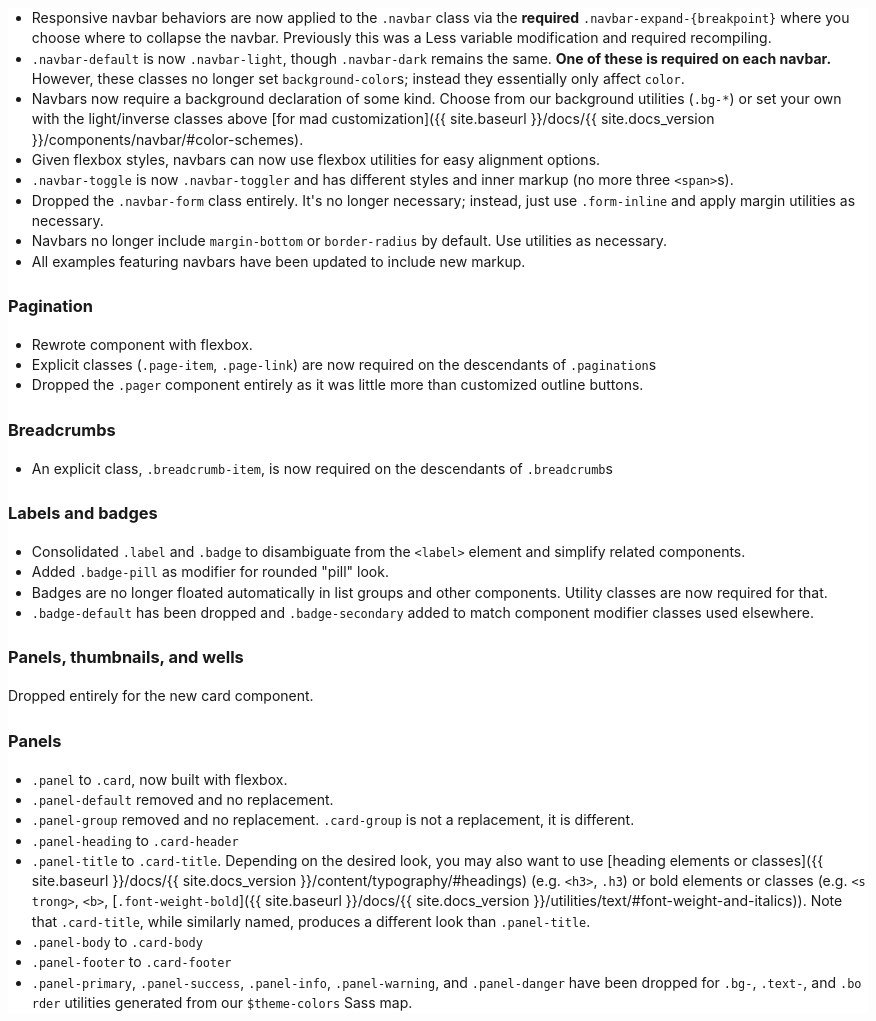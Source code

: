 - Responsive navbar behaviors are now applied to the `.navbar` class via the **required** `.navbar-expand-{breakpoint}` where you choose where to collapse the navbar. Previously this was a Less variable modification and required recompiling.
- `.navbar-default` is now `.navbar-light`, though `.navbar-dark` remains the same. **One of these is required on each navbar.** However, these classes no longer set `background-color`s; instead they essentially only affect `color`.
- Navbars now require a background declaration of some kind. Choose from our background utilities (`.bg-*`) or set your own with the light/inverse classes above [for mad customization]({{ site.baseurl }}/docs/{{ site.docs_version }}/components/navbar/#color-schemes).
- Given flexbox styles, navbars can now use flexbox utilities for easy alignment options.
- `.navbar-toggle` is now `.navbar-toggler` and has different styles and inner markup (no more three `<span>`s).
- Dropped the `.navbar-form` class entirely. It's no longer necessary; instead, just use `.form-inline` and apply margin utilities as necessary.
- Navbars no longer include `margin-bottom` or `border-radius` by default. Use utilities as necessary.
- All examples featuring navbars have been updated to include new markup.

### Pagination

- Rewrote component with flexbox.
- Explicit classes (`.page-item`, `.page-link`) are now required on the descendants of `.pagination`s
- Dropped the `.pager` component entirely as it was little more than customized outline buttons.

### Breadcrumbs

- An explicit class, `.breadcrumb-item`, is now required on the descendants of `.breadcrumb`s

### Labels and badges

- Consolidated `.label` and `.badge` to disambiguate from the `<label>` element and simplify related components.
- Added `.badge-pill` as modifier for rounded "pill" look.
- Badges are no longer floated automatically in list groups and other components. Utility classes are now required for that.
- `.badge-default` has been dropped and `.badge-secondary` added to match component modifier classes used elsewhere.

### Panels, thumbnails, and wells

Dropped entirely for the new card component.

### Panels

- `.panel` to `.card`, now built with flexbox.
- `.panel-default` removed and no replacement.
- `.panel-group` removed and no replacement. `.card-group` is not a replacement, it is different.
- `.panel-heading` to `.card-header`
- `.panel-title` to `.card-title`. Depending on the desired look, you may also want to use [heading elements or classes]({{ site.baseurl }}/docs/{{ site.docs_version }}/content/typography/#headings) (e.g. `<h3>`, `.h3`) or bold elements or classes (e.g. `<strong>`, `<b>`, [`.font-weight-bold`]({{ site.baseurl }}/docs/{{ site.docs_version }}/utilities/text/#font-weight-and-italics)). Note that `.card-title`, while similarly named, produces a different look than `.panel-title`.
- `.panel-body` to `.card-body`
- `.panel-footer` to `.card-footer`
- `.panel-primary`, `.panel-success`, `.panel-info`, `.panel-warning`, and `.panel-danger` have been dropped for `.bg-`, `.text-`, and `.border` utilities generated from our `$theme-colors` Sass map.

